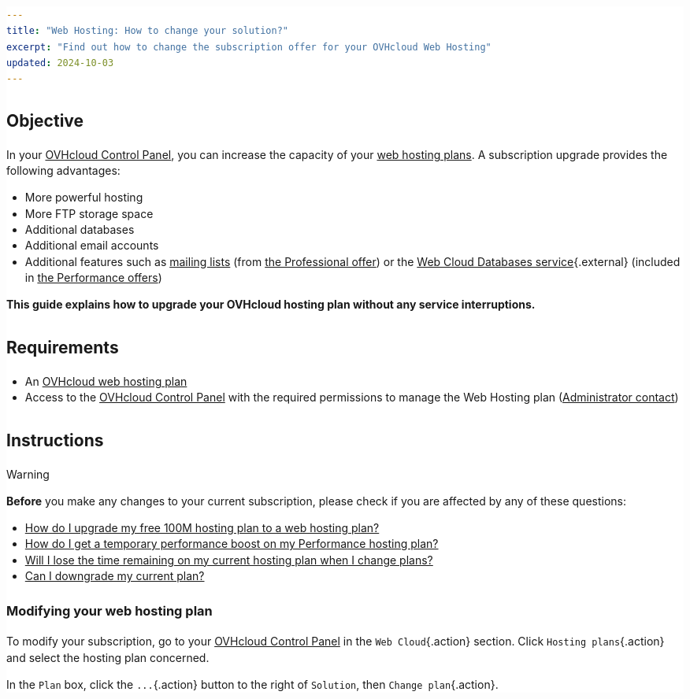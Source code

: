 ```yaml
---
title: "Web Hosting: How to change your solution?"
excerpt: "Find out how to change the subscription offer for your OVHcloud Web Hosting"
updated: 2024-10-03
---
```


## Objective

In your [OVHcloud Control Panel](/links/manager), you can increase the capacity of your [web hosting plans](/links/web/hosting). A subscription upgrade provides the following advantages:

- More powerful hosting
- More FTP storage space
- Additional databases
- Additional email accounts
- Additional features such as [mailing lists](/pages/web_cloud/email_and_collaborative_solutions/mx_plan/feature_mailing_list) (from [the Professional offer](/links/web/hosting-professional-offer)) or the [Web Cloud Databases service](/links/web/databases){.external} (included in [the Performance offers](/links/web/hosting-performance-offer))

**This guide explains how to upgrade your OVHcloud hosting plan without any service interruptions.**

## Requirements

- An [OVHcloud web hosting plan](/links/web/hosting)
- Access to the [OVHcloud Control Panel](/links/manager) with the required permissions to manage the Web Hosting plan ([Administrator contact](/pages/account_and_service_management/account_information/managing_contacts))

## Instructions

> [!warning]
>
> **Before** you make any changes to your current subscription, please check if you are affected by any of these questions:
>
> - [How do I upgrade my free 100M hosting plan to a web hosting plan?](#100m)
> - [How do I get a temporary performance boost on my Performance hosting plan?](#boost)
> - [Will I lose the time remaining on my current hosting plan when I change plans?](#billing)
> - [Can I downgrade my current plan?](#checks)
>

### Modifying your web hosting plan <a name="modify"></a>

To modify your subscription, go to your [OVHcloud Control Panel](/links/manager) in the `Web Cloud`{.action} section. Click `Hosting plans`{.action} and select the hosting plan concerned.

In the `Plan` box, click the `...`{.action} button to the right of `Solution`, then `Change plan`{.action}.
